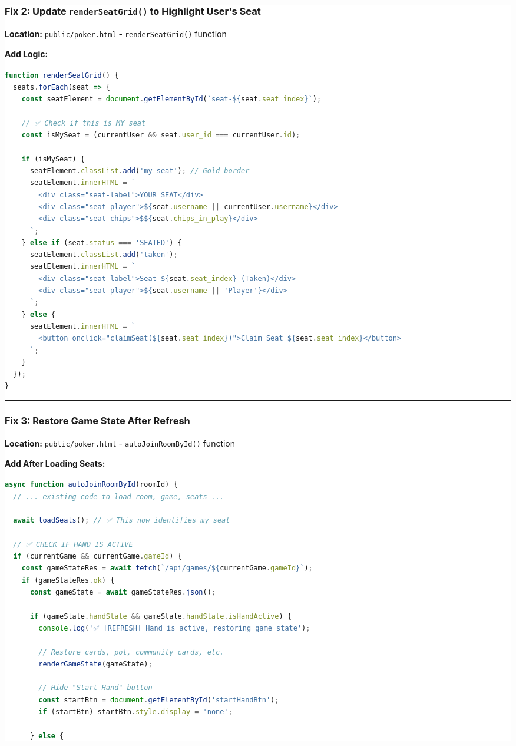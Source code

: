 
### Fix 2: Update `renderSeatGrid()` to Highlight User's Seat
**Location:** `public/poker.html` - `renderSeatGrid()` function

**Add Logic:**
```javascript
function renderSeatGrid() {
  seats.forEach(seat => {
    const seatElement = document.getElementById(`seat-${seat.seat_index}`);
    
    // ✅ Check if this is MY seat
    const isMySeat = (currentUser && seat.user_id === currentUser.id);
    
    if (isMySeat) {
      seatElement.classList.add('my-seat'); // Gold border
      seatElement.innerHTML = `
        <div class="seat-label">YOUR SEAT</div>
        <div class="seat-player">${seat.username || currentUser.username}</div>
        <div class="seat-chips">$${seat.chips_in_play}</div>
      `;
    } else if (seat.status === 'SEATED') {
      seatElement.classList.add('taken');
      seatElement.innerHTML = `
        <div class="seat-label">Seat ${seat.seat_index} (Taken)</div>
        <div class="seat-player">${seat.username || 'Player'}</div>
      `;
    } else {
      seatElement.innerHTML = `
        <button onclick="claimSeat(${seat.seat_index})">Claim Seat ${seat.seat_index}</button>
      `;
    }
  });
}
```

---

### Fix 3: Restore Game State After Refresh
**Location:** `public/poker.html` - `autoJoinRoomById()` function

**Add After Loading Seats:**
```javascript
async function autoJoinRoomById(roomId) {
  // ... existing code to load room, game, seats ...
  
  await loadSeats(); // ✅ This now identifies my seat
  
  // ✅ CHECK IF HAND IS ACTIVE
  if (currentGame && currentGame.gameId) {
    const gameStateRes = await fetch(`/api/games/${currentGame.gameId}`);
    if (gameStateRes.ok) {
      const gameState = await gameStateRes.json();
      
      if (gameState.handState && gameState.handState.isHandActive) {
        console.log('✅ [REFRESH] Hand is active, restoring game state');
        
        // Restore cards, pot, community cards, etc.
        renderGameState(gameState);
        
        // Hide "Start Hand" button
        const startBtn = document.getElementById('startHandBtn');
        if (startBtn) startBtn.style.display = 'none';
        
      } else {
```